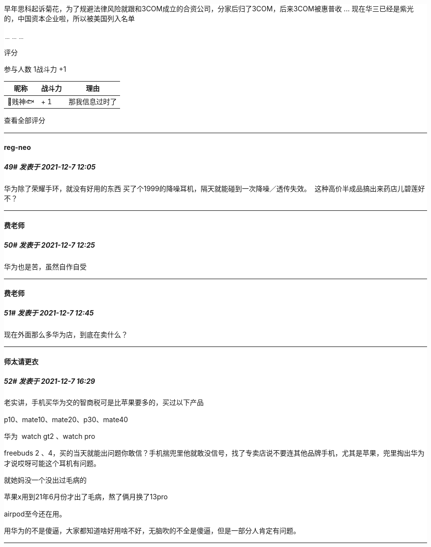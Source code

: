 早年思科起诉菊花，为了规避法律风险就跟和3COM成立的合资公司，分家后归了3COM，后来3COM被惠普收 ...</blockquote>
现在华三已经是紫光的，中国资本企业啦，所以被美国列入名单

﹍﹍﹍

评分

 参与人数 1战斗力 +1

|昵称|战斗力|理由|
|----|---|---|
| 🔪贱神🐟| + 1|那我信息过时了|

查看全部评分

*****

####  reg-neo  
##### 49#       发表于 2021-12-7 12:05

华为除了荣耀手环，就没有好用的东西 买了个1999的降噪耳机，隔天就能碰到一次降噪／透传失效。  这种高价半成品搞出来药店儿碧莲好不？

*****

####  费老师  
##### 50#       发表于 2021-12-7 12:25

华为也是苦，虽然自作自受

*****

####  费老师  
##### 51#       发表于 2021-12-7 12:45

现在外面那么多华为店，到底在卖什么？

*****

####  师太请更衣  
##### 52#       发表于 2021-12-7 16:29

老实讲，手机买华为交的智商税可是比苹果要多的，买过以下产品

p10、mate10、mate20、p30、mate40

华为  watch gt2 、watch pro

freebuds 2 、4，买的当天就能出问题你敢信？手机揣兜里他就敢没信号，找了专卖店说不要连其他品牌手机，尤其是苹果，兜里掏出华为才说哎呀可能这个耳机有问题。

就她妈没一个没出过毛病的

苹果x用到21年6月份才出了毛病，熬了俩月换了13pro

airpod至今还在用。

用华为的不是傻逼，大家都知道啥好用啥不好，无脑吹的不全是傻逼，但是一部分人肯定有问题。

*****
